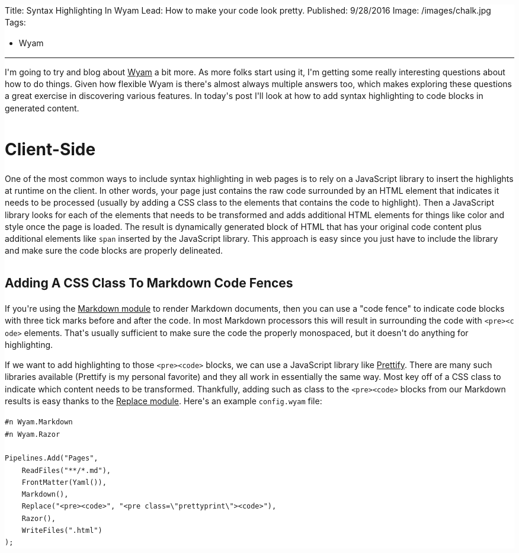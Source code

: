 Title: Syntax Highlighting In Wyam
Lead: How to make your code look pretty.
Published: 9/28/2016
Image: /images/chalk.jpg
Tags:
- Wyam
---
I'm going to try and blog about [Wyam](http://wyam.io) a bit more. As more folks start using it, I'm getting some really interesting questions about how to do things. Given how flexible Wyam is there's almost always multiple answers too, which makes exploring these questions a great exercise in discovering various features. In today's post I'll look at how to add syntax highlighting to code blocks in generated content.

# Client-Side

One of the most common ways to include syntax highlighting in web pages is to rely on a JavaScript library to insert the highlights at runtime on the client. In other words, your page just contains the raw code surrounded by an HTML element that indicates it needs to be processed (usually by adding a CSS class to the elements that contains the code to highlight). Then a JavaScript library looks for each of the elements that needs to be transformed and adds additional HTML elements for things like color and style once the page is loaded. The result is dynamically generated block of HTML that has your original code content plus additional elements like `span` inserted by the JavaScript library. This approach is easy since you just have to include the library and make sure the code blocks are properly delineated.

## Adding A CSS Class To Markdown Code Fences

If you're using the [Markdown module](http://wyam.io/modules/markdown) to render Markdown documents, then you can use a "code fence" to indicate code blocks with three tick marks before and after the code. In most Markdown processors this will result in surrounding the code with `<pre><code>` elements. That's usually sufficient to make sure the code the properly monospaced, but it doesn't do anything for highlighting.

If we want to add highlighting to those `<pre><code>` blocks, we can use a JavaScript library like [Prettify](https://github.com/google/code-prettify). There are many such libraries available (Prettify is my personal favorite) and they all work in essentially the same way. Most key off of a CSS class to indicate which content needs to be transformed. Thankfully, adding such as class to the `<pre><code>` blocks from our Markdown results is easy thanks to the [Replace module](http://wyam.io/modules/replace). Here's an example `config.wyam` file:

```
#n Wyam.Markdown
#n Wyam.Razor

Pipelines.Add("Pages",
	ReadFiles("**/*.md"),
	FrontMatter(Yaml()),
	Markdown(),
	Replace("<pre><code>", "<pre class=\"prettyprint\"><code>"),
	Razor(),
	WriteFiles(".html")
);
```

